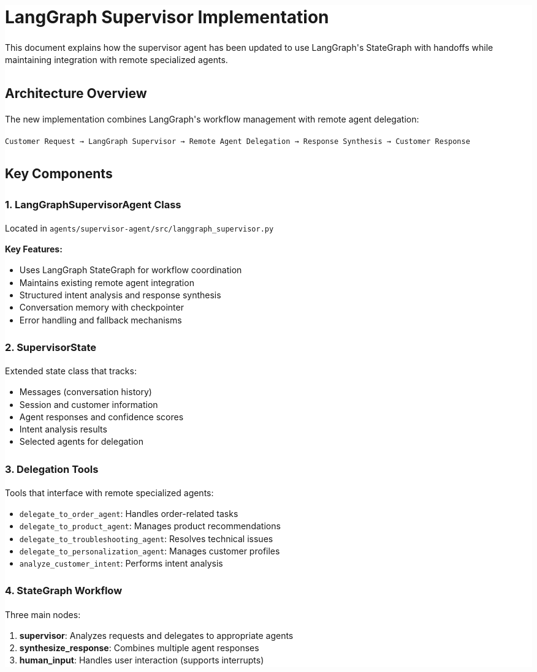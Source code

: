 # LangGraph Supervisor Implementation

This document explains how the supervisor agent has been updated to use LangGraph's StateGraph with handoffs while maintaining integration with remote specialized agents.

## Architecture Overview

The new implementation combines LangGraph's workflow management with remote agent delegation:

```
Customer Request → LangGraph Supervisor → Remote Agent Delegation → Response Synthesis → Customer Response
```

## Key Components

### 1. LangGraphSupervisorAgent Class

Located in `agents/supervisor-agent/src/langgraph_supervisor.py`

**Key Features:**
- Uses LangGraph StateGraph for workflow coordination
- Maintains existing remote agent integration
- Structured intent analysis and response synthesis
- Conversation memory with checkpointer
- Error handling and fallback mechanisms

### 2. SupervisorState

Extended state class that tracks:
- Messages (conversation history)
- Session and customer information
- Agent responses and confidence scores
- Intent analysis results
- Selected agents for delegation

### 3. Delegation Tools

Tools that interface with remote specialized agents:

- `delegate_to_order_agent`: Handles order-related tasks
- `delegate_to_product_agent`: Manages product recommendations
- `delegate_to_troubleshooting_agent`: Resolves technical issues
- `delegate_to_personalization_agent`: Manages customer profiles
- `analyze_customer_intent`: Performs intent analysis

### 4. StateGraph Workflow

Three main nodes:

1. **supervisor**: Analyzes requests and delegates to appropriate agents
2. **synthesize_response**: Combines multiple agent responses
3. **human_input**: Handles user interaction (supports interrupts)
